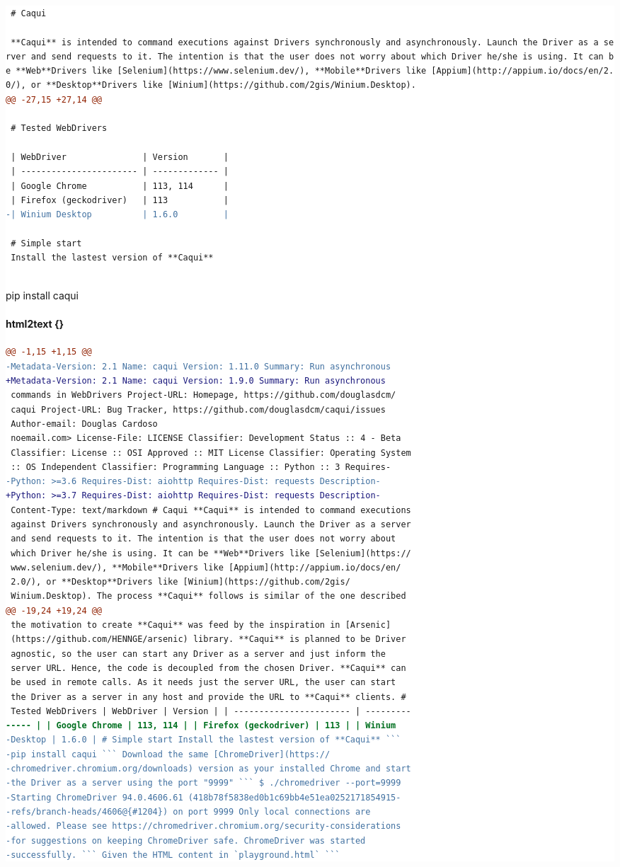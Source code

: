 ```diff
 # Caqui
 
 **Caqui** is intended to command executions against Drivers synchronously and asynchronously. Launch the Driver as a server and send requests to it. The intention is that the user does not worry about which Driver he/she is using. It can be **Web**Drivers like [Selenium](https://www.selenium.dev/), **Mobile**Drivers like [Appium](http://appium.io/docs/en/2.0/), or **Desktop**Drivers like [Winium](https://github.com/2gis/Winium.Desktop).
@@ -27,15 +27,14 @@
 
 # Tested WebDrivers
 
 | WebDriver               | Version       |
 | ----------------------- | ------------- |
 | Google Chrome           | 113, 114      |
 | Firefox (geckodriver)   | 113           |
-| Winium Desktop          | 1.6.0         |
 
 # Simple start
 Install the lastest version of **Caqui**
 
 ```
 pip install caqui
 ```
```

#### html2text {}

```diff
@@ -1,15 +1,15 @@
-Metadata-Version: 2.1 Name: caqui Version: 1.11.0 Summary: Run asynchronous
+Metadata-Version: 2.1 Name: caqui Version: 1.9.0 Summary: Run asynchronous
 commands in WebDrivers Project-URL: Homepage, https://github.com/douglasdcm/
 caqui Project-URL: Bug Tracker, https://github.com/douglasdcm/caqui/issues
 Author-email: Douglas Cardoso
 noemail.com> License-File: LICENSE Classifier: Development Status :: 4 - Beta
 Classifier: License :: OSI Approved :: MIT License Classifier: Operating System
 :: OS Independent Classifier: Programming Language :: Python :: 3 Requires-
-Python: >=3.6 Requires-Dist: aiohttp Requires-Dist: requests Description-
+Python: >=3.7 Requires-Dist: aiohttp Requires-Dist: requests Description-
 Content-Type: text/markdown # Caqui **Caqui** is intended to command executions
 against Drivers synchronously and asynchronously. Launch the Driver as a server
 and send requests to it. The intention is that the user does not worry about
 which Driver he/she is using. It can be **Web**Drivers like [Selenium](https://
 www.selenium.dev/), **Mobile**Drivers like [Appium](http://appium.io/docs/en/
 2.0/), or **Desktop**Drivers like [Winium](https://github.com/2gis/
 Winium.Desktop). The process **Caqui** follows is similar of the one described
@@ -19,24 +19,24 @@
 the motivation to create **Caqui** was feed by the inspiration in [Arsenic]
 (https://github.com/HENNGE/arsenic) library. **Caqui** is planned to be Driver
 agnostic, so the user can start any Driver as a server and just inform the
 server URL. Hence, the code is decoupled from the chosen Driver. **Caqui** can
 be used in remote calls. As it needs just the server URL, the user can start
 the Driver as a server in any host and provide the URL to **Caqui** clients. #
 Tested WebDrivers | WebDriver | Version | | ----------------------- | ---------
----- | | Google Chrome | 113, 114 | | Firefox (geckodriver) | 113 | | Winium
-Desktop | 1.6.0 | # Simple start Install the lastest version of **Caqui** ```
-pip install caqui ``` Download the same [ChromeDriver](https://
-chromedriver.chromium.org/downloads) version as your installed Chrome and start
-the Driver as a server using the port "9999" ``` $ ./chromedriver --port=9999
-Starting ChromeDriver 94.0.4606.61 (418b78f5838ed0b1c69bb4e51ea0252171854915-
-refs/branch-heads/4606@{#1204}) on port 9999 Only local connections are
-allowed. Please see https://chromedriver.chromium.org/security-considerations
-for suggestions on keeping ChromeDriver safe. ChromeDriver was started
-successfully. ``` Given the HTML content in `playground.html` ```
```